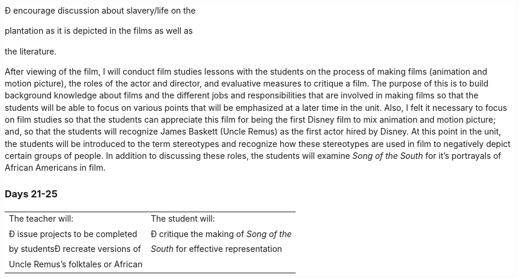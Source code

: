   Ð encourage discussion about slavery/life on the
 </p>
 <p>
  plantation as it is depicted in the films as well as
 </p>
 <p>
  the literature.
 </p>
 <p>
  After viewing of the film, I will conduct film studies lessons with the students on the process of making films (animation and motion picture), the roles of the actor and director, and evaluative measures to critique a film. The purpose of this is to build background knowledge about films and the different jobs and responsibilities that are involved in making films so that the students will be able to focus on various points that will be emphasized at a later time in the unit. Also, I felt it necessary to focus on film studies so that the students can appreciate this film for being the first Disney film to mix animation and motion picture; and, so that the students will recognize James Baskett (Uncle Remus) as the first actor hired by Disney. At this point in the unit, the students will be introduced to the term stereotypes and recognize how these stereotypes are used in film to negatively depict certain groups of people. In addition to discussing these roles, the students will examine
  <i>
   Song of the South
  </i>
  for it’s portrayals of African Americans in film.
 </p>
<h3>
  Days 21-25
 </h3>
 <table border="0">
  <tr>
   <td>
    The teacher will:
   </td>
   <td>
    The student will:
   </td>
  </tr>
  <tr>
   <td>
    Ð issue projects to be completed
   </td>
   <td>
    Ð critique the making of
    <i>
     Song of the
    </i>
   </td>
  </tr>
  <tr>
   <td>
    by studentsÐ recreate versions of
   </td>
   <td>
    <i>
     South
    </i>
    for effective representation
   </td>
  </tr>
  <tr>
   <td>
    Uncle Remus’s folktales or African
   </td>
   <td>